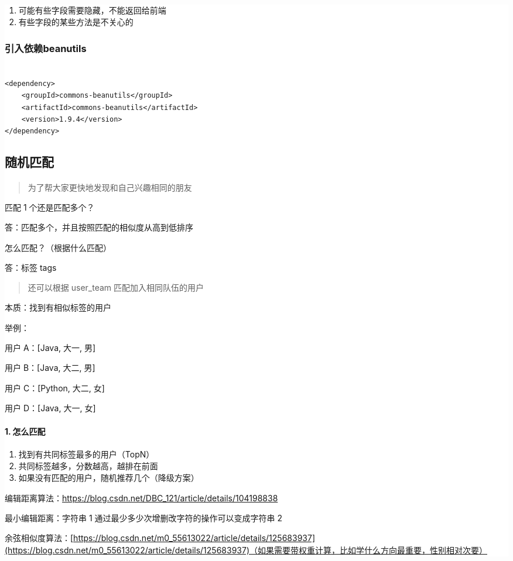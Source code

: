 1. 可能有些字段需要隐藏，不能返回给前端
2. 有些字段的某些方法是不关心的

### 引入依赖beanutils

```

<dependency>
    <groupId>commons-beanutils</groupId>
    <artifactId>commons-beanutils</artifactId>
    <version>1.9.4</version>
</dependency>
```



## 随机匹配

> 为了帮大家更快地发现和自己兴趣相同的朋友

匹配 1 个还是匹配多个？

答：匹配多个，并且按照匹配的相似度从高到低排序



怎么匹配？（根据什么匹配）

答：标签 tags

> 还可以根据 user_team 匹配加入相同队伍的用户



本质：找到有相似标签的用户

举例：

用户 A：[Java, 大一, 男]

用户 B：[Java, 大二, 男]

用户 C：[Python, 大二, 女]

用户 D：[Java, 大一, 女]



#### 1. 怎么匹配



1. 找到有共同标签最多的用户（TopN）
2. 共同标签越多，分数越高，越排在前面
3. 如果没有匹配的用户，随机推荐几个（降级方案）

编辑距离算法：https://blog.csdn.net/DBC_121/article/details/104198838

最小编辑距离：字符串 1 通过最少多少次增删改字符的操作可以变成字符串 2

余弦相似度算法：[https://blog.csdn.net/m0_55613022/article/details/125683937](https://blog.csdn.net/m0_55613022/article/details/125683937)（如果需要带权重计算，比如学什么方向最重要，性别相对次要）
